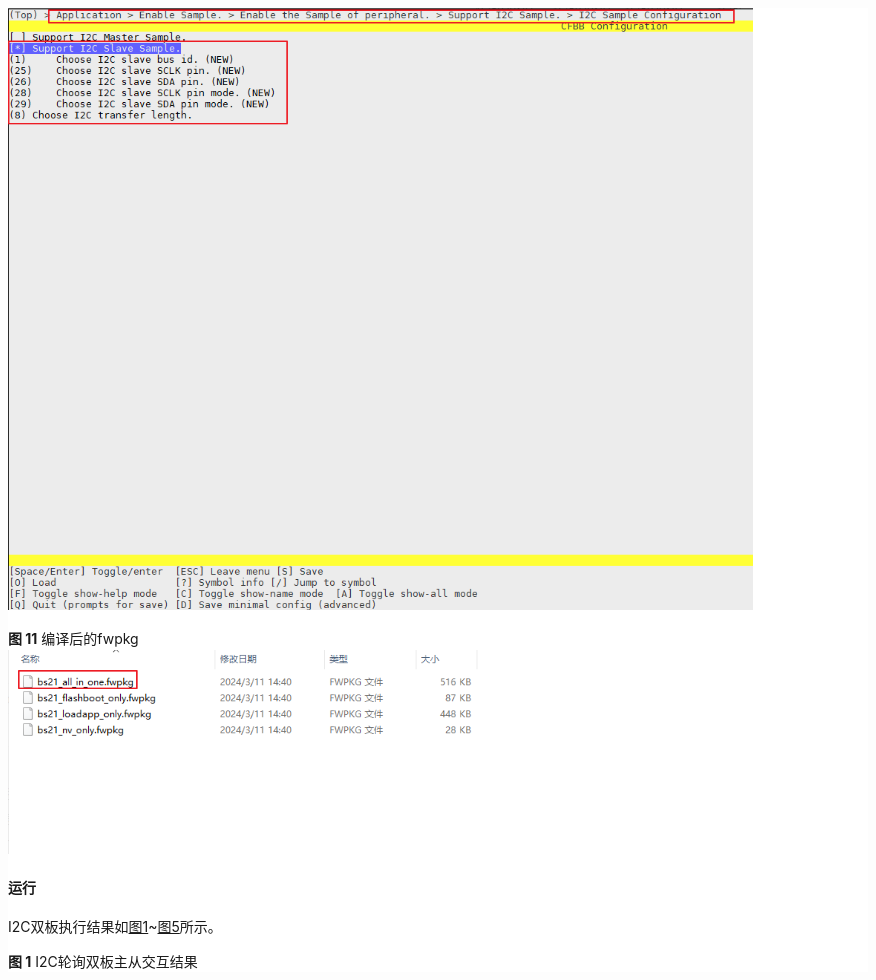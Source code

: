 ![](figures/I2C从机选择.png "I2C从机选择")

**图 11**  编译后的fwpkg<a name="fig1486953181217"></a>  
![](figures/编译后的fwpkg-5.png "编译后的fwpkg-5")

#### 运行<a name="ZH-CN_TOPIC_0000001870312781"></a>

I2C双板执行结果如[图1](#fig14932149182315)\~[图5](#fig16331837162315)所示。

**图 1**  I2C轮询双板主从交互结果<a name="fig14932149182315"></a>  